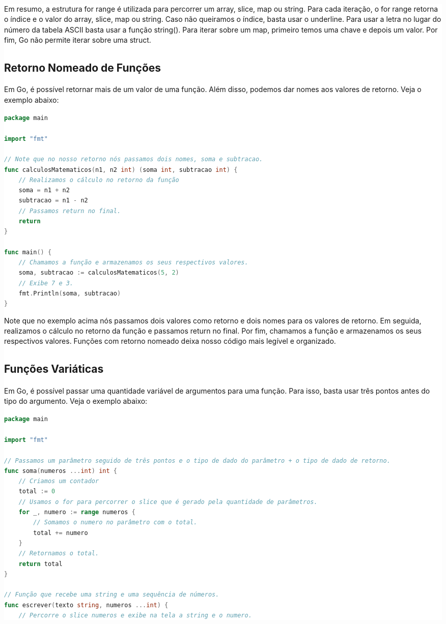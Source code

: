Em resumo, a estrutura for range é utilizada para percorrer um array, slice, map ou string. Para cada iteração, o for range retorna o índice e o valor do array, slice, map ou string. Caso não queiramos o índice, basta usar o underline. Para usar a letra no lugar do número da tabela ASCII basta usar a função string(). Para iterar sobre um map, primeiro temos uma chave e depois um valor. Por fim, Go não permite iterar sobre uma struct.

## Retorno Nomeado de Funções

Em Go, é possível retornar mais de um valor de uma função. Além disso, podemos dar nomes aos valores de retorno. Veja o exemplo abaixo:

```go
package main

import "fmt"

// Note que no nosso retorno nós passamos dois nomes, soma e subtracao.
func calculosMatematicos(n1, n2 int) (soma int, subtracao int) {
	// Realizamos o cálculo no retorno da função
	soma = n1 + n2
	subtracao = n1 - n2
	// Passamos return no final.
	return
}

func main() {
	// Chamamos a função e armazenamos os seus respectivos valores.
	soma, subtracao := calculosMatematicos(5, 2)
	// Exibe 7 e 3.
	fmt.Println(soma, subtracao)
}
```

Note que no exemplo acima nós passamos dois valores como retorno e dois nomes para os valores de retorno. Em seguida, realizamos o cálculo no retorno da função e passamos return no final. Por fim, chamamos a função e armazenamos os seus respectivos valores. Funções com retorno nomeado deixa nosso código mais legível e organizado.

## Funções Variáticas

Em Go, é possível passar uma quantidade variável de argumentos para uma função. Para isso, basta usar três pontos antes do tipo do argumento. Veja o exemplo abaixo:

```go
package main

import "fmt"

// Passamos um parâmetro seguido de três pontos e o tipo de dado do parâmetro + o tipo de dado de retorno.
func soma(numeros ...int) int {
	// Criamos um contador
	total := 0
	// Usamos o for para percorrer o slice que é gerado pela quantidade de parâmetros.
	for _, numero := range numeros {
		// Somamos o numero no parâmetro com o total.
		total += numero
	}
	// Retornamos o total.
	return total
}

// Função que recebe uma string e uma sequência de números.
func escrever(texto string, numeros ...int) {
	// Percorre o slice numeros e exibe na tela a string e o numero.
```